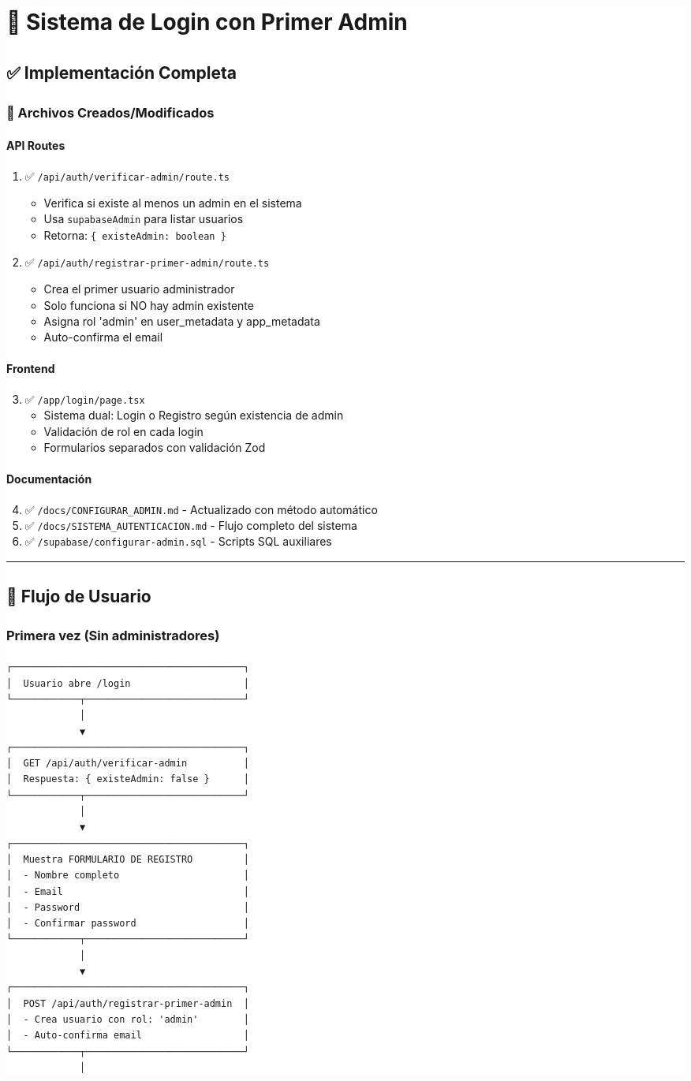 # 🚀 Sistema de Login con Primer Admin

## ✅ Implementación Completa

### 📂 Archivos Creados/Modificados

#### API Routes
1. ✅ `/api/auth/verificar-admin/route.ts`
   - Verifica si existe al menos un admin en el sistema
   - Usa `supabaseAdmin` para listar usuarios
   - Retorna: `{ existeAdmin: boolean }`

2. ✅ `/api/auth/registrar-primer-admin/route.ts`
   - Crea el primer usuario administrador
   - Solo funciona si NO hay admin existente
   - Asigna rol 'admin' en user_metadata y app_metadata
   - Auto-confirma el email

#### Frontend
3. ✅ `/app/login/page.tsx`
   - Sistema dual: Login o Registro según existencia de admin
   - Validación de rol en cada login
   - Formularios separados con validación Zod

#### Documentación
4. ✅ `/docs/CONFIGURAR_ADMIN.md` - Actualizado con método automático
5. ✅ `/docs/SISTEMA_AUTENTICACION.md` - Flujo completo del sistema
6. ✅ `/supabase/configurar-admin.sql` - Scripts SQL auxiliares

---

## 🎯 Flujo de Usuario

### Primera vez (Sin administradores)

```
┌─────────────────────────────────────────┐
│  Usuario abre /login                    │
└────────────┬────────────────────────────┘
             │
             ▼
┌─────────────────────────────────────────┐
│  GET /api/auth/verificar-admin          │
│  Respuesta: { existeAdmin: false }      │
└────────────┬────────────────────────────┘
             │
             ▼
┌─────────────────────────────────────────┐
│  Muestra FORMULARIO DE REGISTRO         │
│  - Nombre completo                      │
│  - Email                                │
│  - Password                             │
│  - Confirmar password                   │
└────────────┬────────────────────────────┘
             │
             ▼
┌─────────────────────────────────────────┐
│  POST /api/auth/registrar-primer-admin  │
│  - Crea usuario con rol: 'admin'        │
│  - Auto-confirma email                  │
└────────────┬────────────────────────────┘
             │
```